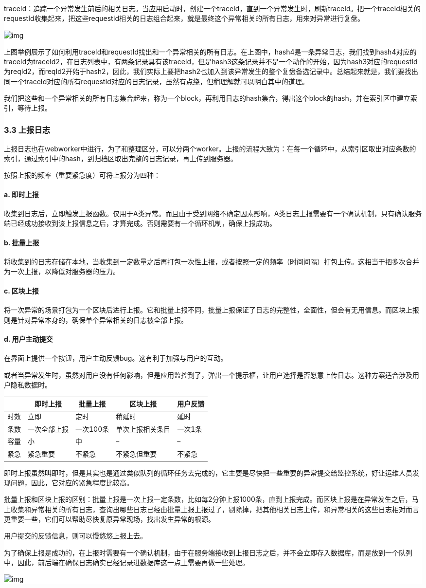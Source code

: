   traceId：追踪一个异常发生前后的相关日志。当应用启动时，创建一个traceId，直到一个异常发生时，刷新traceId。把一个traceId相关的requestId收集起来，把这些requestId相关的日志组合起来，就是最终这个异常相关的所有日志，用来对异常进行复盘。

  ![img](https://raw.githubusercontent.com/jiangbo0216/wiki/pic-bed/block.jpg)

  上图举例展示了如何利用traceId和requestId找出和一个异常相关的所有日志。在上图中，hash4是一条异常日志，我们找到hash4对应的traceId为traceId2，在日志列表中，有两条记录具有该traceId，但是hash3这条记录并不是一个动作的开始，因为hash3对应的requestId为reqId2，而reqId2开始于hash2，因此，我们实际上要把hash2也加入到该异常发生的整个复盘备选记录中。总结起来就是，我们要找出同一个traceId对应的所有requestId对应的日志记录，虽然有点绕，但稍理解就可以明白其中的道理。

  我们把这些和一个异常相关的所有日志集合起来，称为一个block，再利用日志的hash集合，得出这个block的hash，并在索引区中建立索引，等待上报。

  ### 3.3 上报日志

  上报日志也在webworker中进行，为了和整理区分，可以分两个worker。上报的流程大致为：在每一个循环中，从索引区取出对应条数的索引，通过索引中的hash，到归档区取出完整的日志记录，再上传到服务器。

  按照上报的频率（重要紧急度）可将上报分为四种：

  #### a. 即时上报

  收集到日志后，立即触发上报函数。仅用于A类异常。而且由于受到网络不确定因素影响，A类日志上报需要有一个确认机制，只有确认服务端已经成功接收到该上报信息之后，才算完成。否则需要有一个循环机制，确保上报成功。

  #### b. 批量上报

  将收集到的日志存储在本地，当收集到一定数量之后再打包一次性上报，或者按照一定的频率（时间间隔）打包上传。这相当于把多次合并为一次上报，以降低对服务器的压力。

  #### c. 区块上报

  将一次异常的场景打包为一个区块后进行上报。它和批量上报不同，批量上报保证了日志的完整性，全面性，但会有无用信息。而区块上报则是针对异常本身的，确保单个异常相关的日志被全部上报。

  #### d. 用户主动提交

  在界面上提供一个按钮，用户主动反馈bug。这有利于加强与用户的互动。

  或者当异常发生时，虽然对用户没有任何影响，但是应用监控到了，弹出一个提示框，让用户选择是否愿意上传日志。这种方案适合涉及用户隐私数据时。

  |      | **即时上报** | **批量上报** | **区块上报**     | **用户反馈** |
  | ---- | ------------ | ------------ | ---------------- | ------------ |
  | 时效 | 立即         | 定时         | 稍延时           | 延时         |
  | 条数 | 一次全部上报 | 一次100条    | 单次上报相关条目 | 一次1条      |
  | 容量 | 小           | 中           | –                | –            |
  | 紧急 | 紧急重要     | 不紧急       | 不紧急但重要     | 不紧急       |

  即时上报虽然叫即时，但是其实也是通过类似队列的循环任务去完成的，它主要是尽快把一些重要的异常提交给监控系统，好让运维人员发现问题，因此，它对应的紧急程度比较高。

  批量上报和区块上报的区别：批量上报是一次上报一定条数，比如每2分钟上报1000条，直到上报完成。而区块上报是在异常发生之后，马上收集和异常相关的所有日志，查询出哪些日志已经由批量上报上报过了，剔除掉，把其他相关日志上传，和异常相关的这些日志相对而言更重要一些，它们可以帮助尽快复原异常现场，找出发生异常的根源。

  用户提交的反馈信息，则可以慢悠悠上报上去。

  为了确保上报是成功的，在上报时需要有一个确认机制，由于在服务端接收到上报日志之后，并不会立即存入数据库，而是放到一个队列中，因此，前后端在确保日志确实已经记录进数据库这一点上需要再做一些处理。

  ![img](https://raw.githubusercontent.com/jiangbo0216/wiki/pic-bed/upload.jpg)
